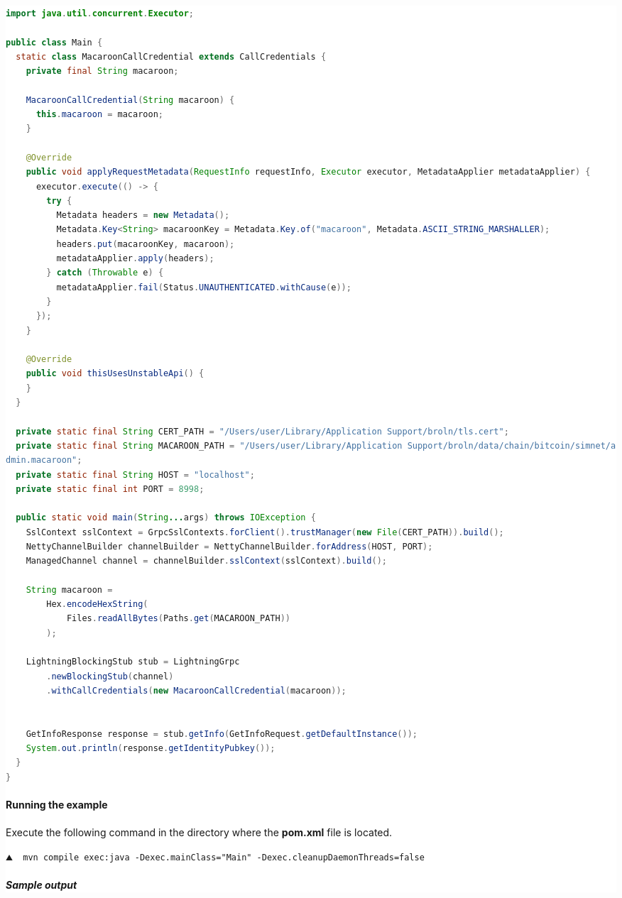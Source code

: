 ```java
import java.util.concurrent.Executor;

public class Main {
  static class MacaroonCallCredential extends CallCredentials {
    private final String macaroon;

    MacaroonCallCredential(String macaroon) {
      this.macaroon = macaroon;
    }

    @Override
    public void applyRequestMetadata(RequestInfo requestInfo, Executor executor, MetadataApplier metadataApplier) {
      executor.execute(() -> {
        try {
          Metadata headers = new Metadata();
          Metadata.Key<String> macaroonKey = Metadata.Key.of("macaroon", Metadata.ASCII_STRING_MARSHALLER);
          headers.put(macaroonKey, macaroon);
          metadataApplier.apply(headers);
        } catch (Throwable e) {
          metadataApplier.fail(Status.UNAUTHENTICATED.withCause(e));
        }
      });
    }

    @Override
    public void thisUsesUnstableApi() {
    }
  }

  private static final String CERT_PATH = "/Users/user/Library/Application Support/broln/tls.cert";
  private static final String MACAROON_PATH = "/Users/user/Library/Application Support/broln/data/chain/bitcoin/simnet/admin.macaroon";
  private static final String HOST = "localhost";
  private static final int PORT = 8998;

  public static void main(String...args) throws IOException {
    SslContext sslContext = GrpcSslContexts.forClient().trustManager(new File(CERT_PATH)).build();
    NettyChannelBuilder channelBuilder = NettyChannelBuilder.forAddress(HOST, PORT);
    ManagedChannel channel = channelBuilder.sslContext(sslContext).build();

    String macaroon =
        Hex.encodeHexString(
            Files.readAllBytes(Paths.get(MACAROON_PATH))
        );

    LightningBlockingStub stub = LightningGrpc
        .newBlockingStub(channel)
        .withCallCredentials(new MacaroonCallCredential(macaroon));


    GetInfoResponse response = stub.getInfo(GetInfoRequest.getDefaultInstance());
    System.out.println(response.getIdentityPubkey());
  }
}
```
#### Running the example
Execute the following command in the directory where the **pom.xml** file is located.
```shell
⛰  mvn compile exec:java -Dexec.mainClass="Main" -Dexec.cleanupDaemonThreads=false
```
##### Sample output